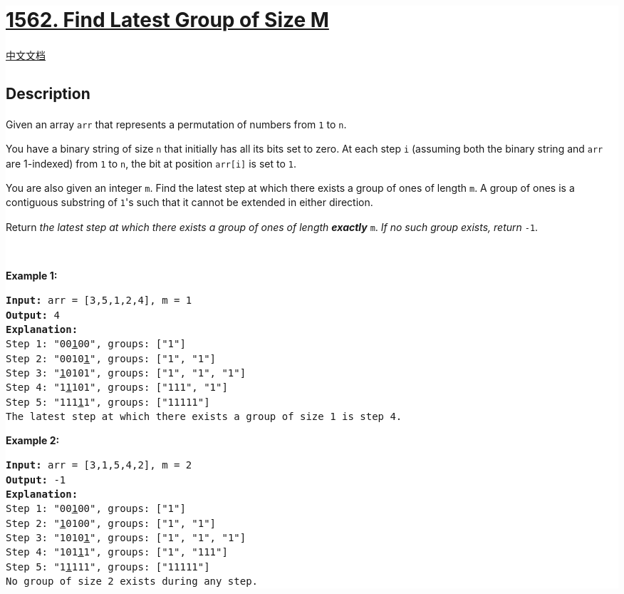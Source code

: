 # [1562. Find Latest Group of Size M](https://leetcode.com/problems/find-latest-group-of-size-m)

[中文文档](/solution/1500-1599/1562.Find%20Latest%20Group%20of%20Size%20M/README.md)





## Description

<p>Given an array <code>arr</code> that represents a permutation of numbers from <code>1</code> to <code>n</code>.</p>

<p>You have a binary string of size <code>n</code> that initially has all its bits set to zero. At each step <code>i</code> (assuming both the binary string and <code>arr</code> are 1-indexed) from <code>1</code> to <code>n</code>, the bit at position <code>arr[i]</code> is set to <code>1</code>.</p>

<p>You are also given an integer <code>m</code>. Find the latest step at which there exists a group of ones of length <code>m</code>. A group of ones is a contiguous substring of <code>1</code>&#39;s such that it cannot be extended in either direction.</p>

<p>Return <em>the latest step at which there exists a group of ones of length <strong>exactly</strong></em> <code>m</code>. <em>If no such group exists, return</em> <code>-1</code>.</p>

<p>&nbsp;</p>
<p><strong class="example">Example 1:</strong></p>

<pre>
<strong>Input:</strong> arr = [3,5,1,2,4], m = 1
<strong>Output:</strong> 4
<strong>Explanation:</strong> 
Step 1: &quot;00<u>1</u>00&quot;, groups: [&quot;1&quot;]
Step 2: &quot;0010<u>1</u>&quot;, groups: [&quot;1&quot;, &quot;1&quot;]
Step 3: &quot;<u>1</u>0101&quot;, groups: [&quot;1&quot;, &quot;1&quot;, &quot;1&quot;]
Step 4: &quot;1<u>1</u>101&quot;, groups: [&quot;111&quot;, &quot;1&quot;]
Step 5: &quot;111<u>1</u>1&quot;, groups: [&quot;11111&quot;]
The latest step at which there exists a group of size 1 is step 4.
</pre>

<p><strong class="example">Example 2:</strong></p>

<pre>
<strong>Input:</strong> arr = [3,1,5,4,2], m = 2
<strong>Output:</strong> -1
<strong>Explanation:</strong> 
Step 1: &quot;00<u>1</u>00&quot;, groups: [&quot;1&quot;]
Step 2: &quot;<u>1</u>0100&quot;, groups: [&quot;1&quot;, &quot;1&quot;]
Step 3: &quot;1010<u>1</u>&quot;, groups: [&quot;1&quot;, &quot;1&quot;, &quot;1&quot;]
Step 4: &quot;101<u>1</u>1&quot;, groups: [&quot;1&quot;, &quot;111&quot;]
Step 5: &quot;1<u>1</u>111&quot;, groups: [&quot;11111&quot;]
No group of size 2 exists during any step.
</pre>
